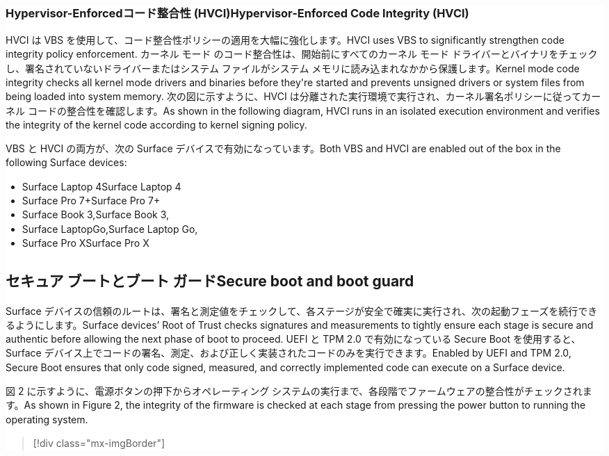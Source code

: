 ### <a name="hypervisor-enforced-code-integrity-hvci"></a><span data-ttu-id="5ae85-161">Hypervisor-Enforcedコード整合性 (HVCI)</span><span class="sxs-lookup"><span data-stu-id="5ae85-161">Hypervisor-Enforced Code Integrity (HVCI)</span></span>

<span data-ttu-id="5ae85-162">HVCI は VBS を使用して、コード整合性ポリシーの適用を大幅に強化します。</span><span class="sxs-lookup"><span data-stu-id="5ae85-162">HVCI uses VBS to significantly strengthen code integrity policy enforcement.</span></span> <span data-ttu-id="5ae85-163">カーネル モード のコード整合性は、開始前にすべてのカーネル モード ドライバーとバイナリをチェックし、署名されていないドライバーまたはシステム ファイルがシステム メモリに読み込まれなかから保護します。</span><span class="sxs-lookup"><span data-stu-id="5ae85-163">Kernel mode code integrity checks all kernel mode drivers and binaries before they're started and prevents unsigned drivers or system files from being loaded into system memory.</span></span> <span data-ttu-id="5ae85-164">次の図に示すように、HVCI は分離された実行環境で実行され、カーネル署名ポリシーに従ってカーネル コードの整合性を確認します。</span><span class="sxs-lookup"><span data-stu-id="5ae85-164">As shown in the following diagram, HVCI runs in an isolated execution environment and verifies the integrity of the kernel code according to kernel signing policy.</span></span>

<span data-ttu-id="5ae85-165">VBS と HVCI の両方が、次の Surface デバイスで有効になっています。</span><span class="sxs-lookup"><span data-stu-id="5ae85-165">Both VBS and HVCI are enabled out of the box in the following Surface devices:</span></span>

- <span data-ttu-id="5ae85-166">Surface Laptop 4</span><span class="sxs-lookup"><span data-stu-id="5ae85-166">Surface Laptop 4</span></span>
- <span data-ttu-id="5ae85-167">Surface Pro 7+</span><span class="sxs-lookup"><span data-stu-id="5ae85-167">Surface Pro 7+</span></span>
- <span data-ttu-id="5ae85-168">Surface Book 3,</span><span class="sxs-lookup"><span data-stu-id="5ae85-168">Surface Book 3,</span></span>
- <span data-ttu-id="5ae85-169">Surface LaptopGo,</span><span class="sxs-lookup"><span data-stu-id="5ae85-169">Surface Laptop Go,</span></span>
- <span data-ttu-id="5ae85-170">Surface Pro X</span><span class="sxs-lookup"><span data-stu-id="5ae85-170">Surface Pro X</span></span>

## <a name="secure-boot-and-boot-guard"></a><span data-ttu-id="5ae85-171">セキュア ブートとブート ガード</span><span class="sxs-lookup"><span data-stu-id="5ae85-171">Secure boot and boot guard</span></span>

<span data-ttu-id="5ae85-172">Surface デバイスの信頼のルートは、署名と測定値をチェックして、各ステージが安全で確実に実行され、次の起動フェーズを続行できるようにします。</span><span class="sxs-lookup"><span data-stu-id="5ae85-172">Surface devices’ Root of Trust checks signatures and measurements to tightly ensure each stage is secure and authentic before allowing the next phase of boot to proceed.</span></span> <span data-ttu-id="5ae85-173">UEFI と TPM 2.0 で有効になっている Secure Boot を使用すると、Surface デバイス上でコードの署名、測定、および正しく実装されたコードのみを実行できます。</span><span class="sxs-lookup"><span data-stu-id="5ae85-173">Enabled by UEFI and TPM 2.0, Secure Boot ensures that only code signed, measured, and correctly implemented code can execute on a Surface device.</span></span>

<span data-ttu-id="5ae85-174">図 2 に示すように、電源ボタンの押下からオペレーティング システムの実行まで、各段階でファームウェアの整合性がチェックされます。</span><span class="sxs-lookup"><span data-stu-id="5ae85-174">As shown in Figure 2, the integrity of the firmware is checked at each stage from pressing the power button to running the operating system.</span></span>

 > [!div class="mx-imgBorder"]